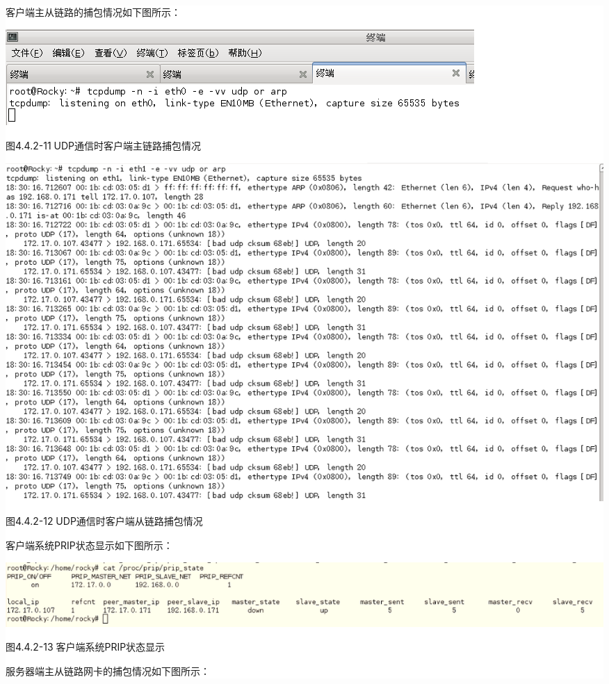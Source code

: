 客户端主从链路的捕包情况如下图所示：

![](../image/PRIP并行冗余通信协议自测报告/图片142.png)

图4.4.2-11 UDP通信时客户端主链路捕包情况

![](../image/PRIP并行冗余通信协议自测报告/图片143.png)

图4.4.2-12 	UDP通信时客户端从链路捕包情况

客户端系统PRIP状态显示如下图所示：

![](../image/PRIP并行冗余通信协议自测报告/图片144.png)

图4.4.2-13 客户端系统PRIP状态显示

服务器端主从链路网卡的捕包情况如下图所示：

